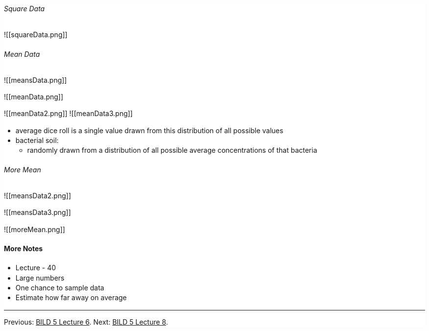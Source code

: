 ###### Square Data

![[squareData.png]]

###### Mean Data

![[meansData.png]]

![[meanData.png]]

![[meanData2.png]]
![[meanData3.png]]
- average dice roll is a single value drawn from this distribution of all possible values
- bacterial soil:
	- randomly drawn from a distribution of all possible average concentrations of that bacteria
###### More Mean

![[meansData2.png]]

![[meansData3.png]]

![[moreMean.png]]



#### More Notes

- Lecture - 40
- Large numbers
- One chance to sample data
- Estimate how far away on average



---

Previous: [BILD 5 Lecture 6](BILD_5_LE_6.md).
Next: [BILD 5 Lecture 8](BILD_5_LE_8.md).

